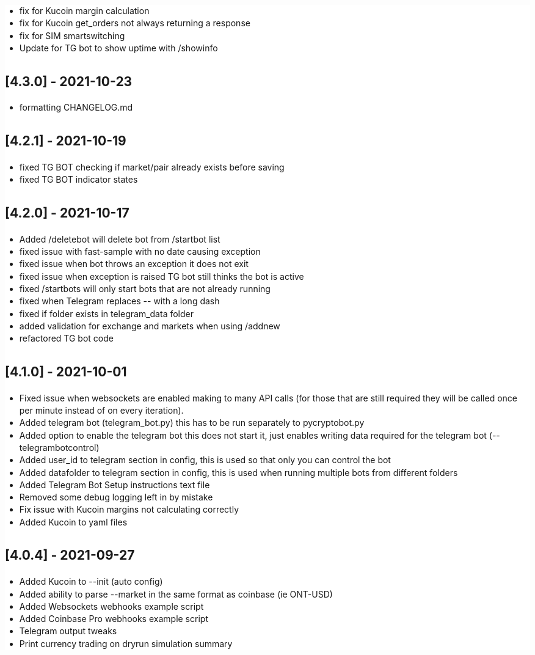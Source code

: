 - fix for Kucoin margin calculation
- fix for Kucoin get_orders not always returning a response
- fix for SIM smartswitching
- Update for TG bot to show uptime with /showinfo

## [4.3.0] - 2021-10-23

- formatting CHANGELOG.md

## [4.2.1] - 2021-10-19

- fixed TG BOT checking if market/pair already exists before saving
- fixed TG BOT indicator states

## [4.2.0] - 2021-10-17

- Added /deletebot will delete bot from /startbot list
- fixed issue with fast-sample with no date causing exception
- fixed issue when bot throws an exception it does not exit
- fixed issue when exception is raised TG bot still thinks the bot is active
- fixed /startbots will only start bots that are not already running
- fixed when Telegram replaces -- with a long dash
- fixed if folder exists in telegram_data folder
- added validation for exchange and markets when using /addnew
- refactored TG bot code

## [4.1.0] - 2021-10-01

- Fixed issue when websockets are enabled making to many API calls (for those that are still required they will be called once per minute instead of on every iteration).
- Added telegram bot (telegram_bot.py) this has to be run separately to pycryptobot.py
- Added option to enable the telegram bot this does not start it, just enables writing data required for the telegram bot (--telegrambotcontrol)
- Added user_id to telegram section in config, this is used so that only you can control the bot
- Added datafolder to telegram section in config, this is used when running multiple bots from different folders
- Added Telegram Bot Setup instructions text file
- Removed some debug logging left in by mistake
- Fix issue with Kucoin margins not calculating correctly
- Added Kucoin to yaml files

## [4.0.4] - 2021-09-27

- Added Kucoin to --init (auto config)
- Added ability to parse --market in the same format as coinbase (ie ONT-USD)
- Added Websockets webhooks example script
- Added Coinbase Pro webhooks example script
- Telegram output tweaks
- Print currency trading on dryrun simulation summary
